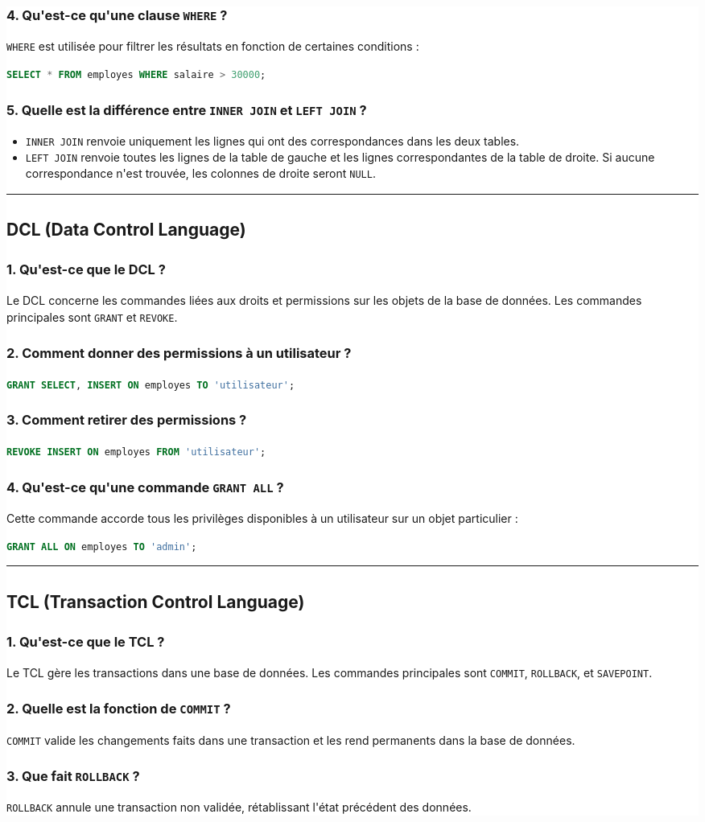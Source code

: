 ### 4. Qu'est-ce qu'une clause `WHERE` ?
`WHERE` est utilisée pour filtrer les résultats en fonction de certaines conditions :
```sql
SELECT * FROM employes WHERE salaire > 30000;
```

### 5. Quelle est la différence entre `INNER JOIN` et `LEFT JOIN` ?
- `INNER JOIN` renvoie uniquement les lignes qui ont des correspondances dans les deux tables.
- `LEFT JOIN` renvoie toutes les lignes de la table de gauche et les lignes correspondantes de la table de droite. Si aucune correspondance n'est trouvée, les colonnes de droite seront `NULL`.

---

## DCL (Data Control Language)

### 1. Qu'est-ce que le DCL ?
Le DCL concerne les commandes liées aux droits et permissions sur les objets de la base de données. Les commandes principales sont `GRANT` et `REVOKE`.

### 2. Comment donner des permissions à un utilisateur ?
```sql
GRANT SELECT, INSERT ON employes TO 'utilisateur';
```

### 3. Comment retirer des permissions ?
```sql
REVOKE INSERT ON employes FROM 'utilisateur';
```

### 4. Qu'est-ce qu'une commande `GRANT ALL` ?
Cette commande accorde tous les privilèges disponibles à un utilisateur sur un objet particulier :
```sql
GRANT ALL ON employes TO 'admin';
```

---

## TCL (Transaction Control Language)

### 1. Qu'est-ce que le TCL ?
Le TCL gère les transactions dans une base de données. Les commandes principales sont `COMMIT`, `ROLLBACK`, et `SAVEPOINT`.

### 2. Quelle est la fonction de `COMMIT` ?
`COMMIT` valide les changements faits dans une transaction et les rend permanents dans la base de données.

### 3. Que fait `ROLLBACK` ?
`ROLLBACK` annule une transaction non validée, rétablissant l'état précédent des données.
